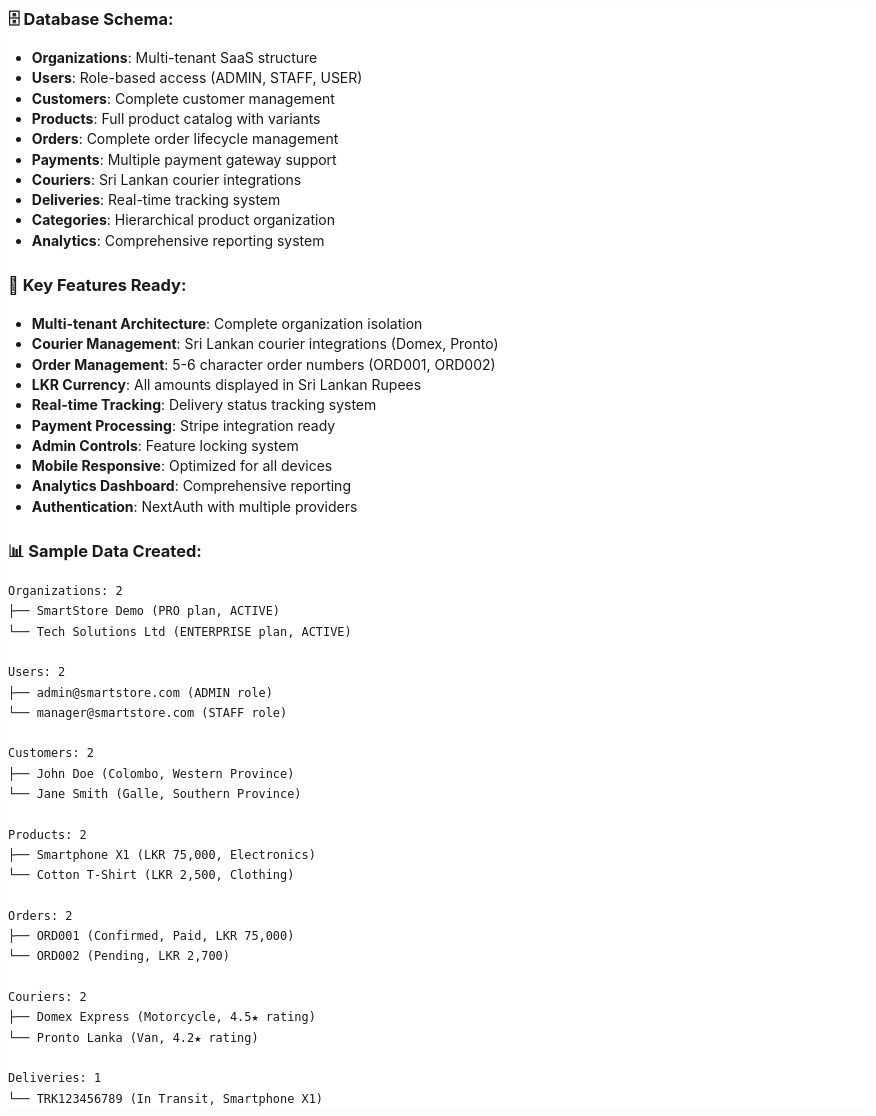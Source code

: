 ### 🗄️ **Database Schema:**
- **Organizations**: Multi-tenant SaaS structure
- **Users**: Role-based access (ADMIN, STAFF, USER)
- **Customers**: Complete customer management
- **Products**: Full product catalog with variants
- **Orders**: Complete order lifecycle management
- **Payments**: Multiple payment gateway support
- **Couriers**: Sri Lankan courier integrations
- **Deliveries**: Real-time tracking system
- **Categories**: Hierarchical product organization
- **Analytics**: Comprehensive reporting system

### 🚀 **Key Features Ready:**
- **Multi-tenant Architecture**: Complete organization isolation
- **Courier Management**: Sri Lankan courier integrations (Domex, Pronto)
- **Order Management**: 5-6 character order numbers (ORD001, ORD002)
- **LKR Currency**: All amounts displayed in Sri Lankan Rupees
- **Real-time Tracking**: Delivery status tracking system
- **Payment Processing**: Stripe integration ready
- **Admin Controls**: Feature locking system
- **Mobile Responsive**: Optimized for all devices
- **Analytics Dashboard**: Comprehensive reporting
- **Authentication**: NextAuth with multiple providers

### 📊 **Sample Data Created:**
```
Organizations: 2
├── SmartStore Demo (PRO plan, ACTIVE)
└── Tech Solutions Ltd (ENTERPRISE plan, ACTIVE)

Users: 2
├── admin@smartstore.com (ADMIN role)
└── manager@smartstore.com (STAFF role)

Customers: 2
├── John Doe (Colombo, Western Province)
└── Jane Smith (Galle, Southern Province)

Products: 2
├── Smartphone X1 (LKR 75,000, Electronics)
└── Cotton T-Shirt (LKR 2,500, Clothing)

Orders: 2
├── ORD001 (Confirmed, Paid, LKR 75,000)
└── ORD002 (Pending, LKR 2,700)

Couriers: 2
├── Domex Express (Motorcycle, 4.5★ rating)
└── Pronto Lanka (Van, 4.2★ rating)

Deliveries: 1
└── TRK123456789 (In Transit, Smartphone X1)
```
